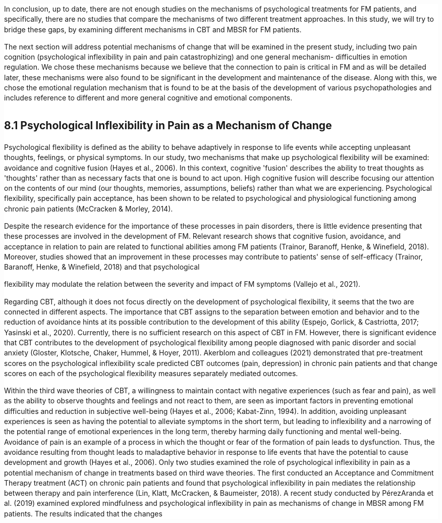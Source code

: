 In conclusion, up to date, there are not enough studies on the mechanisms of psychological treatments for FM patients, and specifically, there are no studies that compare the mechanisms of  two  different  treatment  approaches.  In  this  study,  we  will  try  to  bridge  these  gaps,  by examining different mechanisms in CBT and MBSR for FM patients.

The next section will address potential mechanisms of change that will be examined in the present  study,  including  two  pain  cognition  (psychological  inflexibility  in  pain  and  pain catastrophizing) and one general mechanism- difficulties in emotion regulation. We chose these mechanisms because we believe that the connection to pain is critical in FM and as will be detailed  later,  these  mechanisms  were  also  found  to  be  significant  in  the  development  and maintenance of the disease. Along with this, we chose the emotional regulation mechanism that is  found  to  be  at  the  basis  of  the  development  of  various  psychopathologies  and  includes reference to different and more general cognitive and emotional components.

## 8.1 Psychological Inflexibility in Pain as a Mechanism of Change

Psychological flexibility is defined as the ability to behave adaptively in response to life events while accepting unpleasant thoughts, feelings, or physical symptoms. In our study, two mechanisms that make up psychological flexibility will be examined: avoidance and cognitive fusion  (Hayes  et  al.,  2006).  In  this  context,  cognitive  'fusion'  describes  the  ability  to  treat thoughts  as  'thoughts'  rather  than  as  necessary facts  that  one  is  bound  to  act  upon.    High cognitive fusion will describe focusing our attention on the contents of our mind (our thoughts, memories, assumptions, beliefs) rather than what we are experiencing. Psychological flexibility, specifically pain acceptance, has been shown to be related to psychological and physiological functioning among chronic pain patients (McCracken &amp; Morley, 2014).

Despite the research evidence for the importance of these processes in pain disorders, there is little evidence presenting that these processes are involved in the development of FM. Relevant research shows that cognitive fusion, avoidance, and acceptance in relation to pain are related to functional abilities among FM patients (Trainor, Baranoff, Henke, &amp; Winefield, 2018). Moreover, studies showed that an improvement in these processes may contribute to patients' sense  of  self-efficacy  (Trainor,  Baranoff,  Henke,  &amp;  Winefield,  2018)  and  that  psychological

flexibility may modulate the relation between the severity and impact of FM symptoms (Vallejo et al., 2021).

Regarding CBT, although it does not focus directly on the development of psychological flexibility, it seems that the two are connected in different aspects. The importance that CBT assigns to the separation between emotion and behavior and to the reduction of avoidance hints at  its  possible  contribution  to  the  development  of this  ability  (Espejo,  Gorlick,  &amp;  Castriotta, 2017; Yasinski et al., 2020). Currently, there is no sufficient research on this aspect of CBT in FM.  However,  there  is  significant  evidence  that  CBT  contributes  to  the  development  of psychological  flexibility  among  people  diagnosed  with  panic  disorder  and  social  anxiety (Gloster,  Klotsche,  Chaker,  Hummel,  &amp;  Hoyer,  2011).  Akerblom  and  colleagues  (2021) demonstrated that pre-treatment scores on the psychological inflexibility scale predicted CBT outcomes  (pain,  depression)  in  chronic  pain  patients  and  that  change  scores  on  each  of  the psychological flexibility measures separately mediated outcomes.

Within the third wave theories of CBT,  a willingness to maintain contact with negative experiences (such as fear and pain), as well as the ability to observe thoughts and feelings and not  react  to  them,  are  seen  as  important  factors  in  preventing  emotional  difficulties  and reduction in subjective well-being (Hayes et al., 2006; Kabat-Zinn, 1994). In addition, avoiding unpleasant experiences is seen as having the potential to alleviate symptoms in the short term, but leading to inflexibility and a narrowing of the potential range of emotional experiences in the long term, thereby harming daily functioning and mental well-being. Avoidance of pain is an  example  of  a  process  in  which  the  thought  or  fear  of  the  formation  of  pain  leads  to dysfunction.  Thus,  the  avoidance  resulting  from  thought  leads  to  maladaptive  behavior  in response to life events that have the potential to cause development and growth (Hayes et al., 2006). Only two studies examined the role of psychological inflexibility in pain as a potential mechanism  of  change  in  treatments  based  on  third  wave  theories.  The  first  conducted  an Acceptance and Commitment Therapy treatment (ACT) on chronic pain patients and found that psychological  inflexibility  in  pain  mediates  the  relationship  between  therapy  and  pain interference (Lin, Klatt, McCracken, &amp; Baumeister, 2018). A recent study conducted by PérezAranda et al. (2019) examined explored mindfulness and psychological inflexibility in pain as mechanisms of change in MBSR among FM patients. The results indicated that the changes